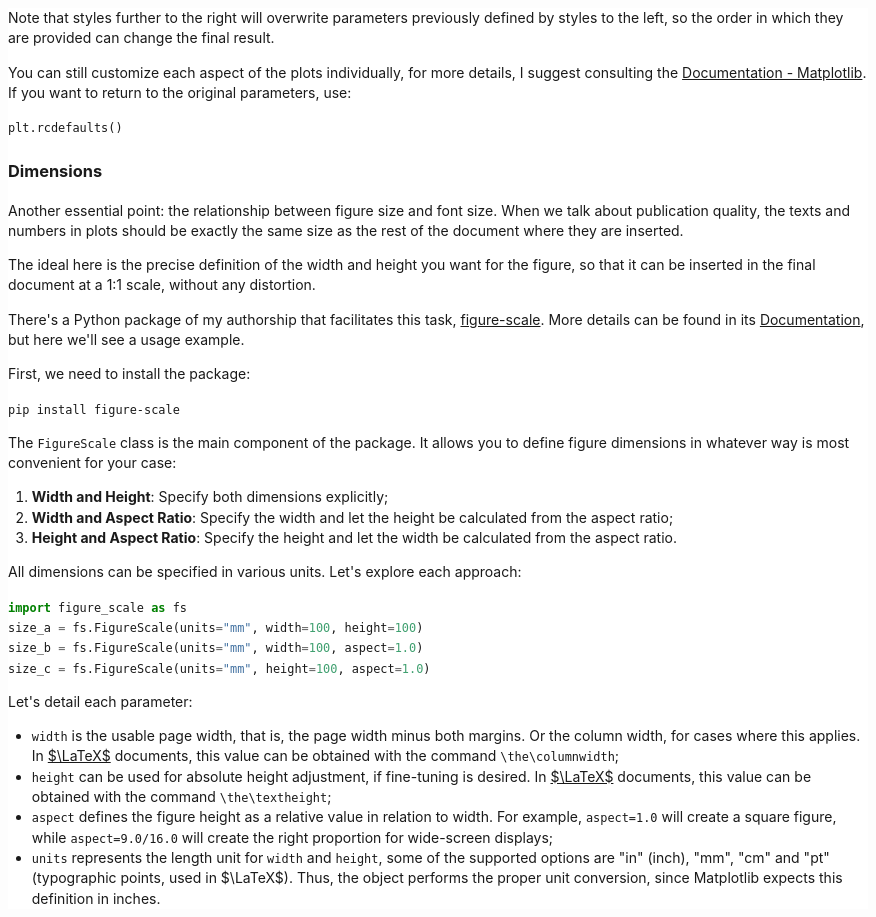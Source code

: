 Note that styles further to the right will overwrite parameters previously defined by styles to the left, so the order in which they are provided can change the final result.

You can still customize each aspect of the plots individually, for more details, I suggest consulting the [Documentation - Matplotlib](https://matplotlib.org/3.1.1/tutorials/introductory/customizing.html).
If you want to return to the original parameters, use:

```python
plt.rcdefaults()
```

### Dimensions

Another essential point: the relationship between figure size and font size. When we talk about publication quality, the texts and numbers in plots should be exactly the same size as the rest of the document where they are inserted.

The ideal here is the precise definition of the width and height you want for the figure, so that it can be inserted in the final document at a 1:1 scale, without any distortion.

There's a Python package of my authorship that facilitates this task, [figure-scale](https://pypi.org/project/figure-scale). More details can be found in its [Documentation](https://docs.fschuch.com/figure-scale/), but here we'll see a usage example.

First, we need to install the package:

```shell
pip install figure-scale
```

The `FigureScale` class is the main component of the package.
It allows you to define figure dimensions in whatever way is most convenient for your case:

1. **Width and Height**: Specify both dimensions explicitly;
1. **Width and Aspect Ratio**: Specify the width and let the height be calculated from the aspect ratio;
1. **Height and Aspect Ratio**: Specify the height and let the width be calculated from the aspect ratio.

All dimensions can be specified in various units. Let's explore each approach:

```python
import figure_scale as fs
size_a = fs.FigureScale(units="mm", width=100, height=100)
size_b = fs.FigureScale(units="mm", width=100, aspect=1.0)
size_c = fs.FigureScale(units="mm", height=100, aspect=1.0)
```

Let's detail each parameter:

* `width` is the usable page width, that is, the page width minus both margins. Or the column width, for cases where this applies. In [$\LaTeX$](https://www.latex-project.org/) documents, this value can be obtained with the command `\the\columnwidth`;
* `height` can be used for absolute height adjustment, if fine-tuning is desired. In [$\LaTeX$](https://www.latex-project.org/) documents, this value can be obtained with the command `\the\textheight`;
* `aspect` defines the figure height as a relative value in relation to width. For example, `aspect=1.0` will create a square figure, while `aspect=9.0/16.0` will create the right proportion for wide-screen displays;
* `units` represents the length unit for `width` and `height`, some of the supported options are "in" (inch), "mm", "cm" and "pt" (typographic points, used in $\LaTeX$). Thus, the object performs the proper unit conversion, since Matplotlib expects this definition in inches.
